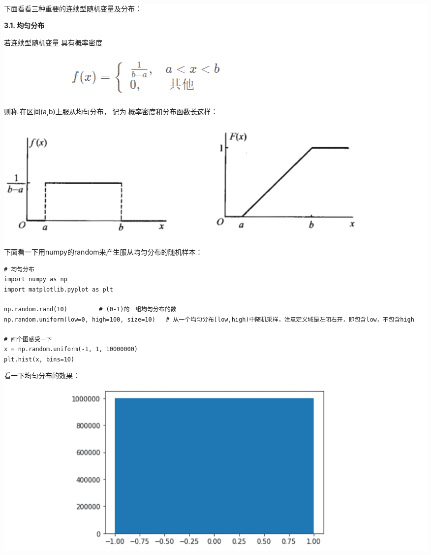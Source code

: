 下面看看三种重要的连续型随机变量及分布：

**3.1. 均匀分布**

若连续型随机变量 具有概率密度

![](../img/cb0855fa67f8cdcdcea6cc6539f15667.png)

则称 在区间(a,b)上服从均匀分布， 记为 概率密度和分布函数长这样：

![](../img/6b306562171018c27c18b7a8cb4a99a1.png)

下面看一下用numpy的random来产生服从均匀分布的随机样本：

```
# 均匀分布
import numpy as np
import matplotlib.pyplot as plt

np.random.rand(10)         # (0-1)的一组均匀分布的数
np.random.uniform(low=0, high=100, size=10)   # 从一个均匀分布[low,high)中随机采样，注意定义域是左闭右开，即包含low，不包含high

# 画个图感受一下
x = np.random.uniform(-1, 1, 10000000)
plt.hist(x, bins=10) 
```

看一下均匀分布的效果：

![](../img/e318de1456f9c6778336d1fab1415fdf.png)
